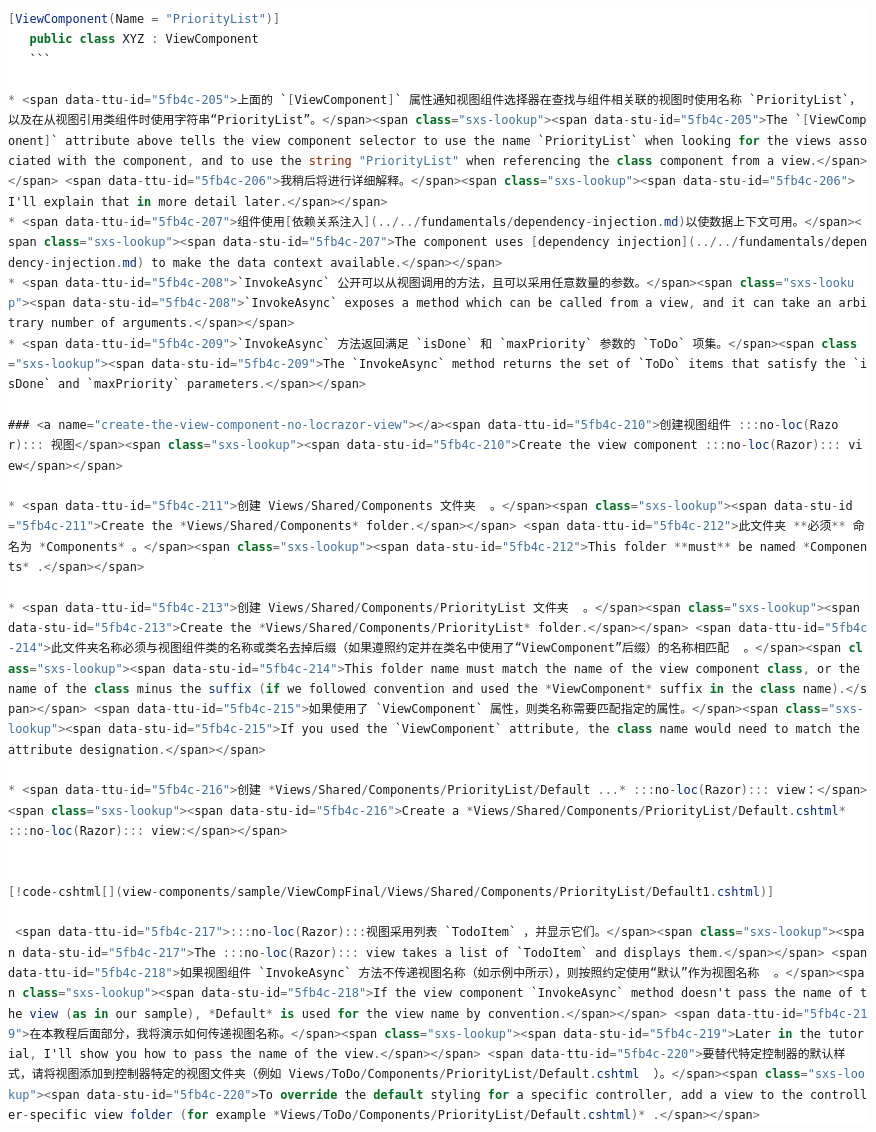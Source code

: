   ```csharp
  [ViewComponent(Name = "PriorityList")]
     public class XYZ : ViewComponent
     ```

* <span data-ttu-id="5fb4c-205">上面的 `[ViewComponent]` 属性通知视图组件选择器在查找与组件相关联的视图时使用名称 `PriorityList`，以及在从视图引用类组件时使用字符串“PriorityList”。</span><span class="sxs-lookup"><span data-stu-id="5fb4c-205">The `[ViewComponent]` attribute above tells the view component selector to use the name `PriorityList` when looking for the views associated with the component, and to use the string "PriorityList" when referencing the class component from a view.</span></span> <span data-ttu-id="5fb4c-206">我稍后将进行详细解释。</span><span class="sxs-lookup"><span data-stu-id="5fb4c-206">I'll explain that in more detail later.</span></span>
* <span data-ttu-id="5fb4c-207">组件使用[依赖关系注入](../../fundamentals/dependency-injection.md)以使数据上下文可用。</span><span class="sxs-lookup"><span data-stu-id="5fb4c-207">The component uses [dependency injection](../../fundamentals/dependency-injection.md) to make the data context available.</span></span>
* <span data-ttu-id="5fb4c-208">`InvokeAsync` 公开可以从视图调用的方法，且可以采用任意数量的参数。</span><span class="sxs-lookup"><span data-stu-id="5fb4c-208">`InvokeAsync` exposes a method which can be called from a view, and it can take an arbitrary number of arguments.</span></span>
* <span data-ttu-id="5fb4c-209">`InvokeAsync` 方法返回满足 `isDone` 和 `maxPriority` 参数的 `ToDo` 项集。</span><span class="sxs-lookup"><span data-stu-id="5fb4c-209">The `InvokeAsync` method returns the set of `ToDo` items that satisfy the `isDone` and `maxPriority` parameters.</span></span>

### <a name="create-the-view-component-no-locrazor-view"></a><span data-ttu-id="5fb4c-210">创建视图组件 :::no-loc(Razor)::: 视图</span><span class="sxs-lookup"><span data-stu-id="5fb4c-210">Create the view component :::no-loc(Razor)::: view</span></span>

* <span data-ttu-id="5fb4c-211">创建 Views/Shared/Components 文件夹  。</span><span class="sxs-lookup"><span data-stu-id="5fb4c-211">Create the *Views/Shared/Components* folder.</span></span> <span data-ttu-id="5fb4c-212">此文件夹 **必须** 命名为 *Components* 。</span><span class="sxs-lookup"><span data-stu-id="5fb4c-212">This folder **must** be named *Components* .</span></span>

* <span data-ttu-id="5fb4c-213">创建 Views/Shared/Components/PriorityList 文件夹  。</span><span class="sxs-lookup"><span data-stu-id="5fb4c-213">Create the *Views/Shared/Components/PriorityList* folder.</span></span> <span data-ttu-id="5fb4c-214">此文件夹名称必须与视图组件类的名称或类名去掉后缀（如果遵照约定并在类名中使用了“ViewComponent”后缀）的名称相匹配  。</span><span class="sxs-lookup"><span data-stu-id="5fb4c-214">This folder name must match the name of the view component class, or the name of the class minus the suffix (if we followed convention and used the *ViewComponent* suffix in the class name).</span></span> <span data-ttu-id="5fb4c-215">如果使用了 `ViewComponent` 属性，则类名称需要匹配指定的属性。</span><span class="sxs-lookup"><span data-stu-id="5fb4c-215">If you used the `ViewComponent` attribute, the class name would need to match the attribute designation.</span></span>

* <span data-ttu-id="5fb4c-216">创建 *Views/Shared/Components/PriorityList/Default ...* :::no-loc(Razor)::: view：</span><span class="sxs-lookup"><span data-stu-id="5fb4c-216">Create a *Views/Shared/Components/PriorityList/Default.cshtml* :::no-loc(Razor)::: view:</span></span>


  [!code-cshtml[](view-components/sample/ViewCompFinal/Views/Shared/Components/PriorityList/Default1.cshtml)]

   <span data-ttu-id="5fb4c-217">:::no-loc(Razor):::视图采用列表 `TodoItem` ，并显示它们。</span><span class="sxs-lookup"><span data-stu-id="5fb4c-217">The :::no-loc(Razor)::: view takes a list of `TodoItem` and displays them.</span></span> <span data-ttu-id="5fb4c-218">如果视图组件 `InvokeAsync` 方法不传递视图名称（如示例中所示），则按照约定使用“默认”作为视图名称  。</span><span class="sxs-lookup"><span data-stu-id="5fb4c-218">If the view component `InvokeAsync` method doesn't pass the name of the view (as in our sample), *Default* is used for the view name by convention.</span></span> <span data-ttu-id="5fb4c-219">在本教程后面部分，我将演示如何传递视图名称。</span><span class="sxs-lookup"><span data-stu-id="5fb4c-219">Later in the tutorial, I'll show you how to pass the name of the view.</span></span> <span data-ttu-id="5fb4c-220">要替代特定控制器的默认样式，请将视图添加到控制器特定的视图文件夹（例如 Views/ToDo/Components/PriorityList/Default.cshtml  ）。</span><span class="sxs-lookup"><span data-stu-id="5fb4c-220">To override the default styling for a specific controller, add a view to the controller-specific view folder (for example *Views/ToDo/Components/PriorityList/Default.cshtml)* .</span></span>

  ```